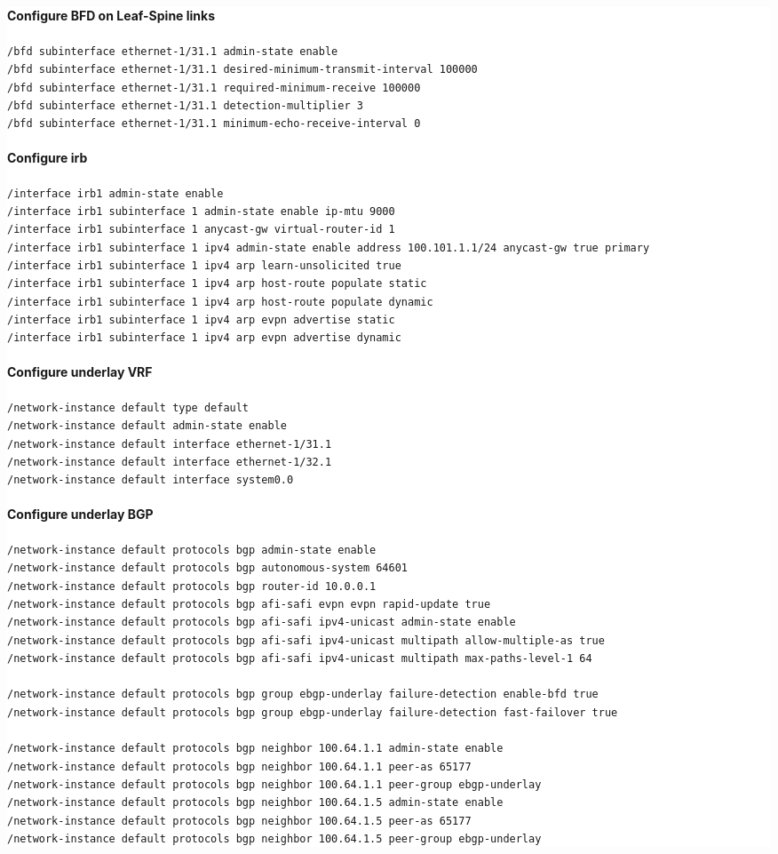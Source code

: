 #### Configure BFD on Leaf-Spine links
```
/bfd subinterface ethernet-1/31.1 admin-state enable
/bfd subinterface ethernet-1/31.1 desired-minimum-transmit-interval 100000
/bfd subinterface ethernet-1/31.1 required-minimum-receive 100000
/bfd subinterface ethernet-1/31.1 detection-multiplier 3
/bfd subinterface ethernet-1/31.1 minimum-echo-receive-interval 0
```

#### Configure irb

```
/interface irb1 admin-state enable
/interface irb1 subinterface 1 admin-state enable ip-mtu 9000
/interface irb1 subinterface 1 anycast-gw virtual-router-id 1
/interface irb1 subinterface 1 ipv4 admin-state enable address 100.101.1.1/24 anycast-gw true primary
/interface irb1 subinterface 1 ipv4 arp learn-unsolicited true
/interface irb1 subinterface 1 ipv4 arp host-route populate static
/interface irb1 subinterface 1 ipv4 arp host-route populate dynamic
/interface irb1 subinterface 1 ipv4 arp evpn advertise static
/interface irb1 subinterface 1 ipv4 arp evpn advertise dynamic
```

#### Configure underlay VRF

```
/network-instance default type default
/network-instance default admin-state enable
/network-instance default interface ethernet-1/31.1
/network-instance default interface ethernet-1/32.1
/network-instance default interface system0.0
```

#### Configure underlay BGP

```
/network-instance default protocols bgp admin-state enable
/network-instance default protocols bgp autonomous-system 64601
/network-instance default protocols bgp router-id 10.0.0.1
/network-instance default protocols bgp afi-safi evpn evpn rapid-update true
/network-instance default protocols bgp afi-safi ipv4-unicast admin-state enable
/network-instance default protocols bgp afi-safi ipv4-unicast multipath allow-multiple-as true
/network-instance default protocols bgp afi-safi ipv4-unicast multipath max-paths-level-1 64

/network-instance default protocols bgp group ebgp-underlay failure-detection enable-bfd true
/network-instance default protocols bgp group ebgp-underlay failure-detection fast-failover true

/network-instance default protocols bgp neighbor 100.64.1.1 admin-state enable
/network-instance default protocols bgp neighbor 100.64.1.1 peer-as 65177
/network-instance default protocols bgp neighbor 100.64.1.1 peer-group ebgp-underlay
/network-instance default protocols bgp neighbor 100.64.1.5 admin-state enable
/network-instance default protocols bgp neighbor 100.64.1.5 peer-as 65177
/network-instance default protocols bgp neighbor 100.64.1.5 peer-group ebgp-underlay
```
